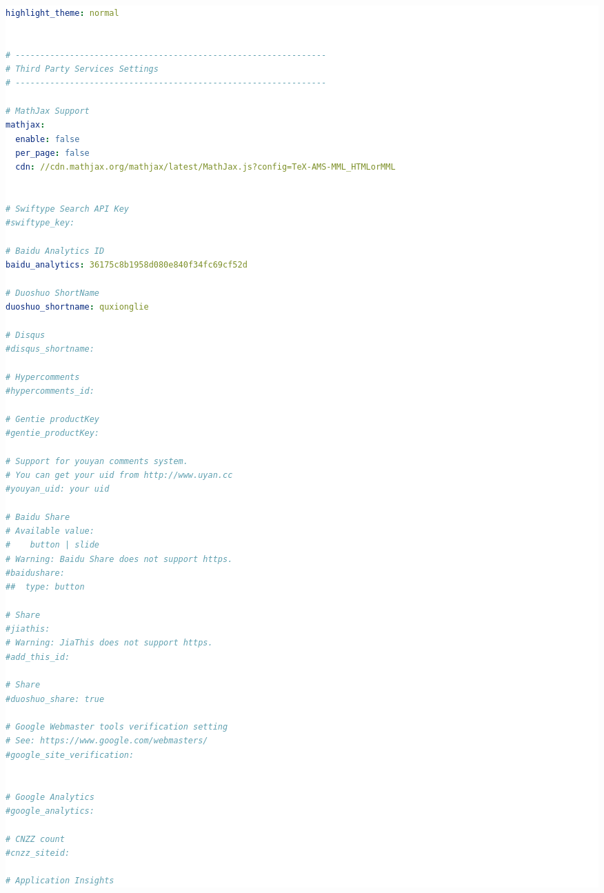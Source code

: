 ```yml
highlight_theme: normal


# ---------------------------------------------------------------
# Third Party Services Settings
# ---------------------------------------------------------------

# MathJax Support
mathjax:
  enable: false
  per_page: false
  cdn: //cdn.mathjax.org/mathjax/latest/MathJax.js?config=TeX-AMS-MML_HTMLorMML


# Swiftype Search API Key
#swiftype_key:

# Baidu Analytics ID
baidu_analytics: 36175c8b1958d080e840f34fc69cf52d

# Duoshuo ShortName
duoshuo_shortname: quxionglie

# Disqus
#disqus_shortname:

# Hypercomments
#hypercomments_id:

# Gentie productKey
#gentie_productKey:

# Support for youyan comments system.
# You can get your uid from http://www.uyan.cc
#youyan_uid: your uid

# Baidu Share
# Available value:
#    button | slide
# Warning: Baidu Share does not support https.
#baidushare:
##  type: button

# Share
#jiathis:
# Warning: JiaThis does not support https.
#add_this_id:

# Share
#duoshuo_share: true

# Google Webmaster tools verification setting
# See: https://www.google.com/webmasters/
#google_site_verification:


# Google Analytics
#google_analytics:

# CNZZ count
#cnzz_siteid:

# Application Insights
```